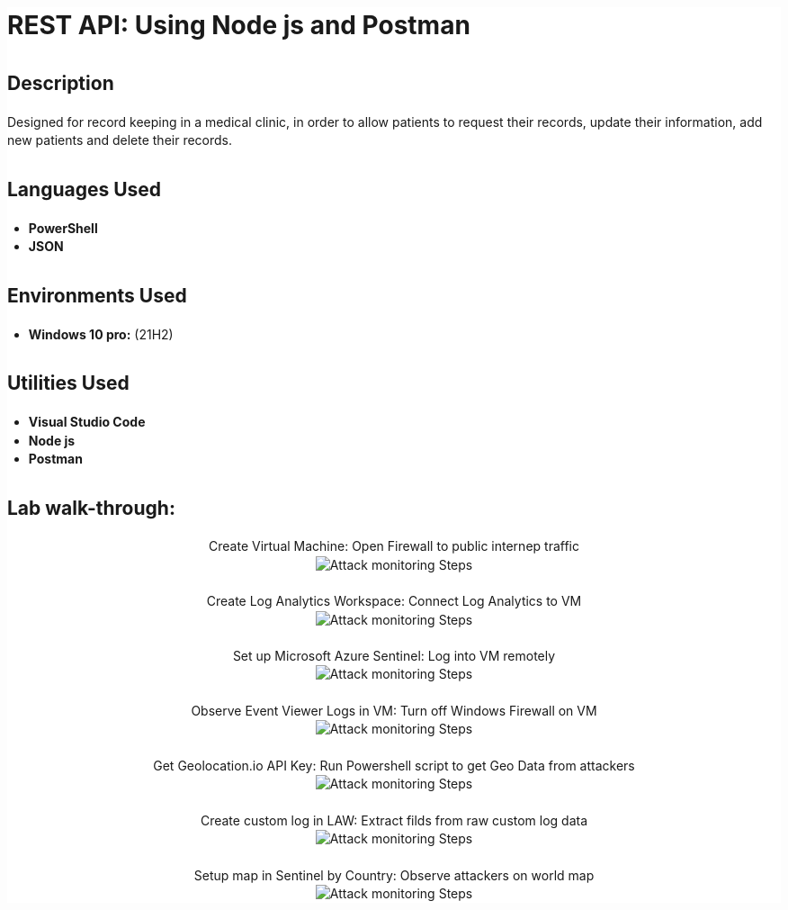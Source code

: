 <h1>REST API: Using Node js and Postman</h1>


<h2>Description</h2>
Designed for record keeping in a medical clinic, in order to allow patients to request their records, update their information, add new patients and delete their records.
<br />


<h2>Languages Used</h2>

- <b>PowerShell</b>
- <b>JSON</b>

<h2>Environments Used </h2>

- <b>Windows 10 pro:</b> (21H2)

<h2>Utilities Used</h2>

- <b>Visual Studio Code</b>
- <b>Node js</b>
- <b>Postman </b>

<h2>Lab walk-through:</h2>

<p align="center">
Create Virtual Machine: Open Firewall to public internep traffic <br/>
<img src="https://imgur.com/DkaG4pN.png" width="80%" alt="Attack monitoring Steps"/>
<br />
<br />
Create Log Analytics Workspace: Connect Log Analytics to VM  <br/>
<img src="https://imgur.com/KWZN4Xd.png" height="80%" width="80%" alt="Attack monitoring Steps"/>
<br />
<br />
Set up Microsoft Azure Sentinel: Log into VM remotely <br/>
<img src="https://imgur.com/2IDgZxq.png" height="80%" width="80%" alt="Attack monitoring Steps"/>
<br />
<br />
Observe Event Viewer Logs in VM: Turn off Windows Firewall on VM  <br/>
<img src="https://imgur.com/6HA10WR.png" height="80%" width="80%" alt="Attack monitoring Steps"/>
<br />
<br />
Get Geolocation.io API Key: Run Powershell script to get Geo Data from attackers  <br/>
<img src="https://imgur.com/nFNNGVH.png" height="80%" width="80%" alt="Attack monitoring Steps"/>
<br />
<br />
Create custom log in LAW: Extract filds from raw custom log data  <br/>
<img src="https://imgur.com/3nu9aY8.png" height="80%" width="80%" alt="Attack monitoring Steps"/>
<br />
<br />
Setup map in Sentinel by Country: Observe attackers on world map <br/>
<img src="https://imgur.com/9i067XT.png" height="80%" width="80%" alt="Attack monitoring Steps"/>
</p>

<!--
 ```diff
- text in red
+ text in green
! text in orange
# text in gray
@@ text in purple (and bold)@@
```
--!>
